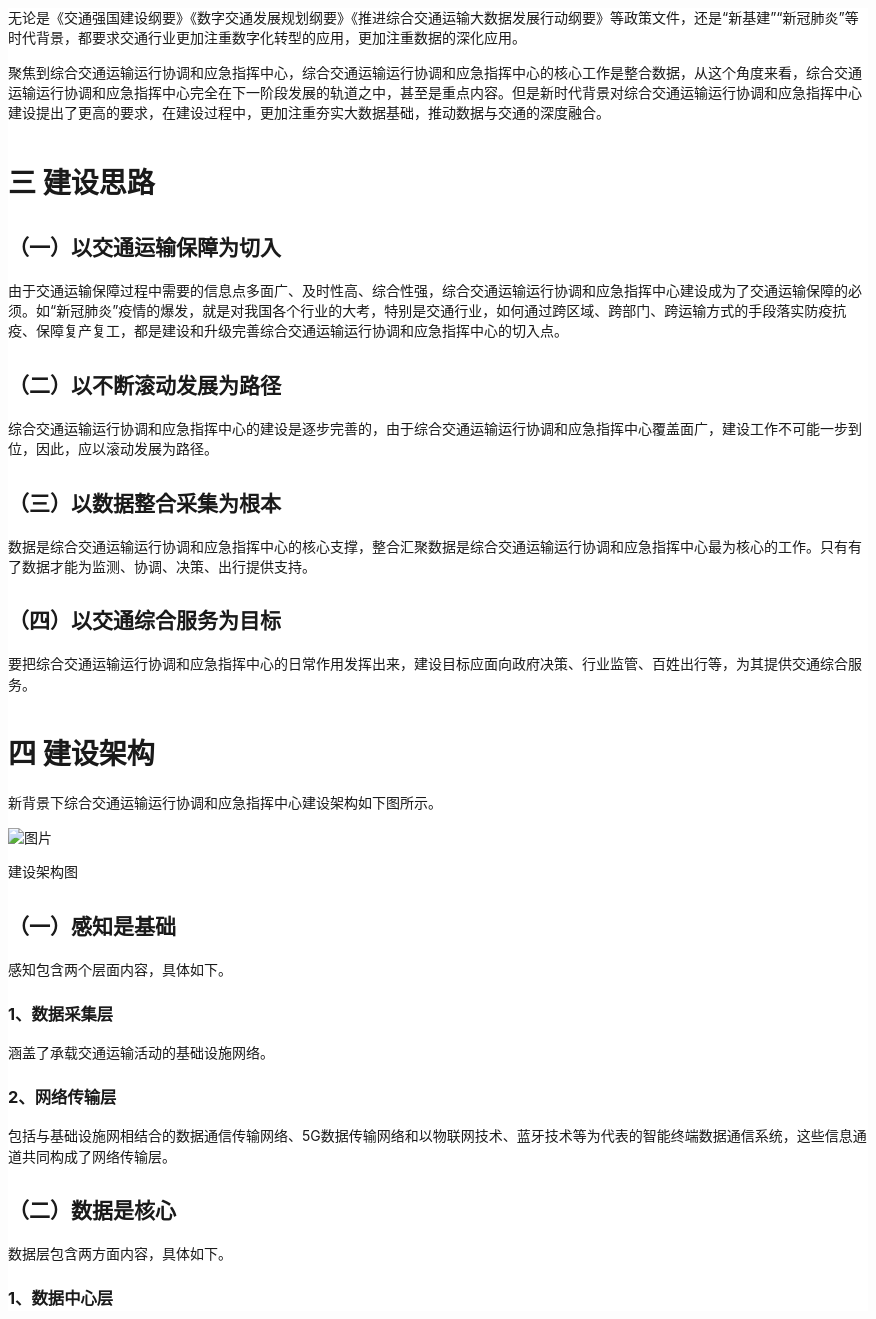 无论是《交通强国建设纲要》《数字交通发展规划纲要》《推进综合交通运输大数据发展行动纲要》等政策文件，还是“新基建”“新冠肺炎”等时代背景，都要求交通行业更加注重数字化转型的应用，更加注重数据的深化应用。

聚焦到综合交通运输运行协调和应急指挥中心，综合交通运输运行协调和应急指挥中心的核心工作是整合数据，从这个角度来看，综合交通运输运行协调和应急指挥中心完全在下一阶段发展的轨道之中，甚至是重点内容。但是新时代背景对综合交通运输运行协调和应急指挥中心建设提出了更高的要求，在建设过程中，更加注重夯实大数据基础，推动数据与交通的深度融合。

# 三 建设思路

## （一）以交通运输保障为切入

由于交通运输保障过程中需要的信息点多面广、及时性高、综合性强，综合交通运输运行协调和应急指挥中心建设成为了交通运输保障的必须。如“新冠肺炎”疫情的爆发，就是对我国各个行业的大考，特别是交通行业，如何通过跨区域、跨部门、跨运输方式的手段落实防疫抗疫、保障复产复工，都是建设和升级完善综合交通运输运行协调和应急指挥中心的切入点。

## （二）以不断滚动发展为路径

综合交通运输运行协调和应急指挥中心的建设是逐步完善的，由于综合交通运输运行协调和应急指挥中心覆盖面广，建设工作不可能一步到位，因此，应以滚动发展为路径。

## （三）以数据整合采集为根本

数据是综合交通运输运行协调和应急指挥中心的核心支撑，整合汇聚数据是综合交通运输运行协调和应急指挥中心最为核心的工作。只有有了数据才能为监测、协调、决策、出行提供支持。

## （四）以交通综合服务为目标

要把综合交通运输运行协调和应急指挥中心的日常作用发挥出来，建设目标应面向政府决策、行业监管、百姓出行等，为其提供交通综合服务。

# 四 建设架构

新背景下综合交通运输运行协调和应急指挥中心建设架构如下图所示。

![图片](https://mmbiz.qpic.cn/mmbiz_png/wwwW1TFZY44QZDp3afnqHE3FaZXAljxrWBs26qsu39ic9FicYbicjIhkYiahC0YINFpsRWGuB4KRyLZWXfEVkfDUtg/640?wx_fmt=png&tp=webp&wxfrom=5&wx_lazy=1&wx_co=1)

建设架构图

## （一）感知是基础

感知包含两个层面内容，具体如下。

### 1、数据采集层

涵盖了承载交通运输活动的基础设施网络。

### 2、网络传输层

包括与基础设施网相结合的数据通信传输网络、5G数据传输网络和以物联网技术、蓝牙技术等为代表的智能终端数据通信系统，这些信息通道共同构成了网络传输层。

## （二）数据是核心

数据层包含两方面内容，具体如下。

### 1、数据中心层
